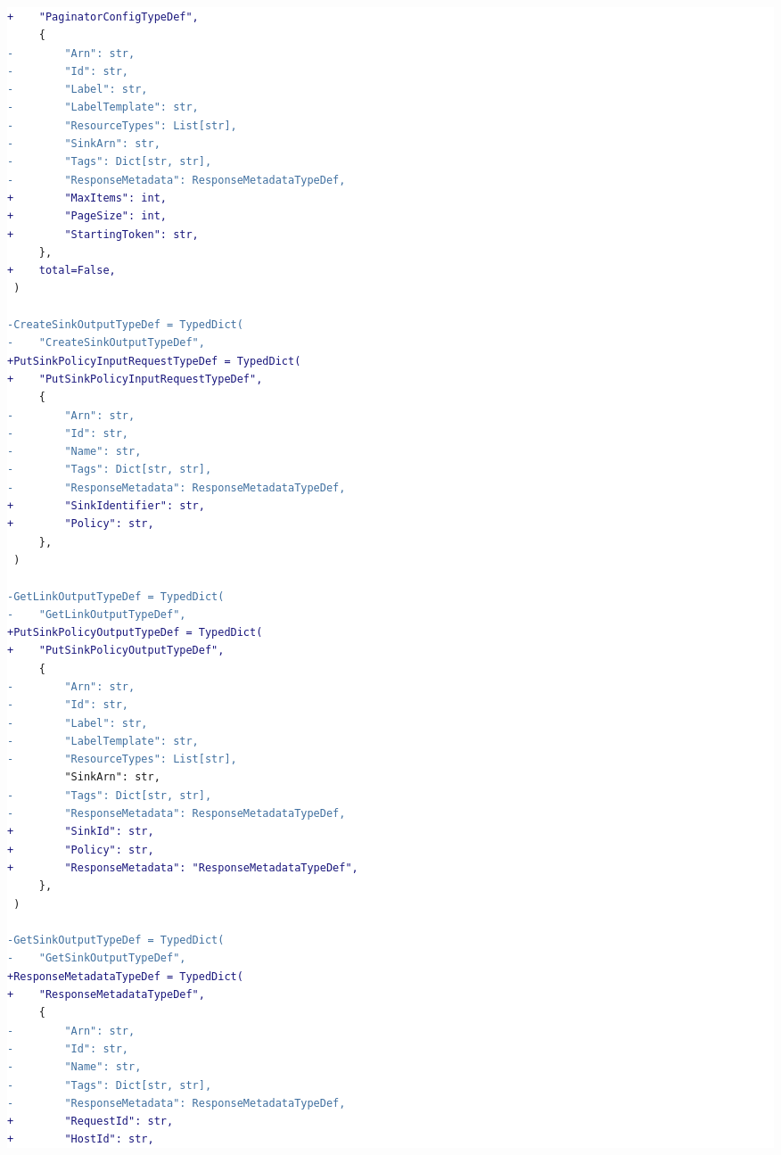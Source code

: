 ```diff
+    "PaginatorConfigTypeDef",
     {
-        "Arn": str,
-        "Id": str,
-        "Label": str,
-        "LabelTemplate": str,
-        "ResourceTypes": List[str],
-        "SinkArn": str,
-        "Tags": Dict[str, str],
-        "ResponseMetadata": ResponseMetadataTypeDef,
+        "MaxItems": int,
+        "PageSize": int,
+        "StartingToken": str,
     },
+    total=False,
 )
 
-CreateSinkOutputTypeDef = TypedDict(
-    "CreateSinkOutputTypeDef",
+PutSinkPolicyInputRequestTypeDef = TypedDict(
+    "PutSinkPolicyInputRequestTypeDef",
     {
-        "Arn": str,
-        "Id": str,
-        "Name": str,
-        "Tags": Dict[str, str],
-        "ResponseMetadata": ResponseMetadataTypeDef,
+        "SinkIdentifier": str,
+        "Policy": str,
     },
 )
 
-GetLinkOutputTypeDef = TypedDict(
-    "GetLinkOutputTypeDef",
+PutSinkPolicyOutputTypeDef = TypedDict(
+    "PutSinkPolicyOutputTypeDef",
     {
-        "Arn": str,
-        "Id": str,
-        "Label": str,
-        "LabelTemplate": str,
-        "ResourceTypes": List[str],
         "SinkArn": str,
-        "Tags": Dict[str, str],
-        "ResponseMetadata": ResponseMetadataTypeDef,
+        "SinkId": str,
+        "Policy": str,
+        "ResponseMetadata": "ResponseMetadataTypeDef",
     },
 )
 
-GetSinkOutputTypeDef = TypedDict(
-    "GetSinkOutputTypeDef",
+ResponseMetadataTypeDef = TypedDict(
+    "ResponseMetadataTypeDef",
     {
-        "Arn": str,
-        "Id": str,
-        "Name": str,
-        "Tags": Dict[str, str],
-        "ResponseMetadata": ResponseMetadataTypeDef,
+        "RequestId": str,
+        "HostId": str,
```
